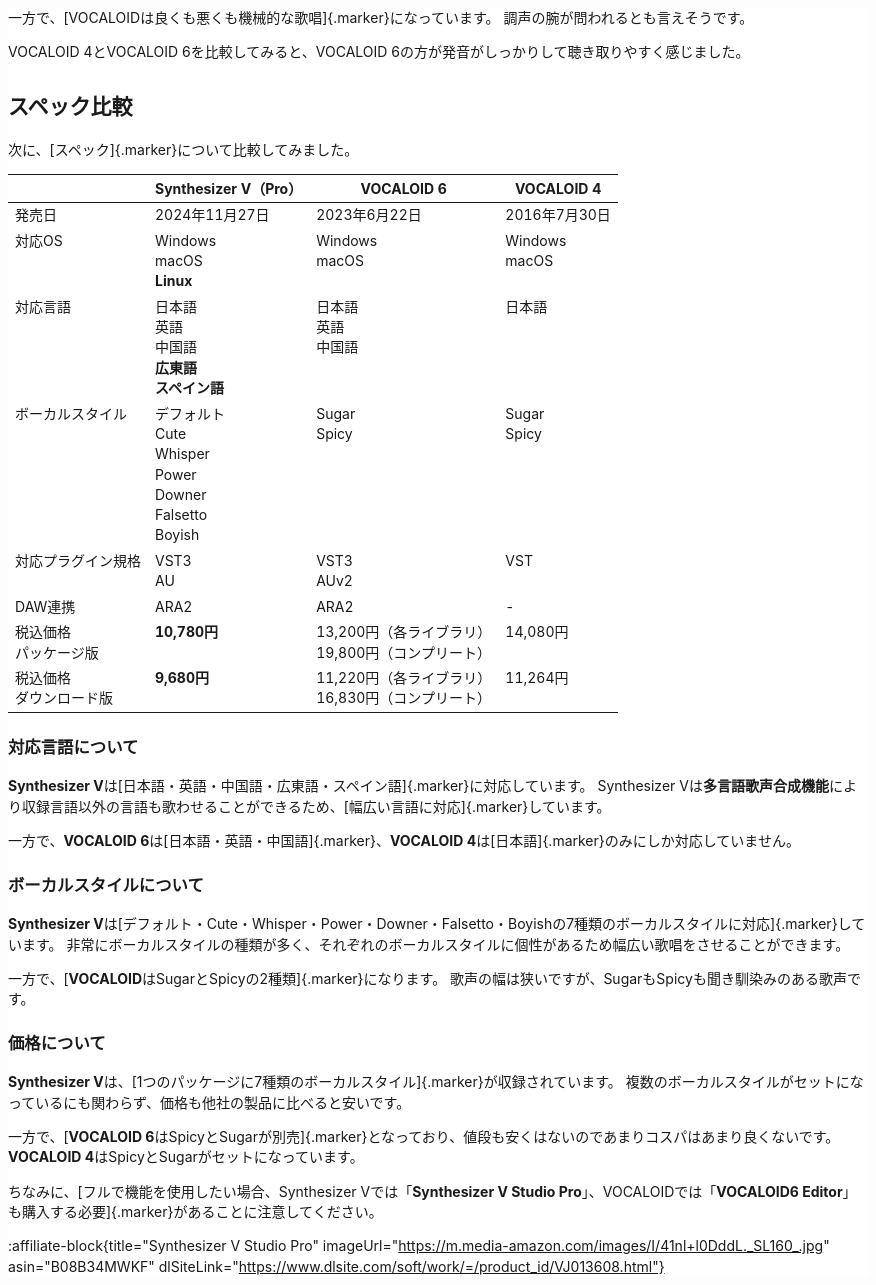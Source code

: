 一方で、[VOCALOIDは良くも悪くも機械的な歌唱]{.marker}になっています。
調声の腕が問われるとも言えそうです。

VOCALOID 4とVOCALOID 6を比較してみると、VOCALOID 6の方が発音がしっかりして聴き取りやすく感じました。

## スペック比較

次に、[スペック]{.marker}について比較してみました。

|                            | Synthesizer V（Pro）                                                   | VOCALOID 6                                           | VOCALOID 4       |
| -------------------------- | ---------------------------------------------------------------------- | ---------------------------------------------------- | ---------------- |
| 発売日                     | 2024年11月27日                                                         | 2023年6月22日                                        | 2016年7月30日    |
| 対応OS                     | Windows<br>macOS<br>**Linux**                                          | Windows<br>macOS                                     | Windows<br>macOS |
| 対応言語                   | 日本語<br>英語<br>中国語<br>**広東語**<br>**スペイン語**               | 日本語<br>英語<br>中国語                             | 日本語           |
| ボーカルスタイル           | デフォルト<br>Cute<br>Whisper<br>Power<br>Downer<br>Falsetto<br>Boyish | Sugar<br>Spicy                                       | Sugar<br>Spicy   |
| 対応プラグイン規格         | VST3<br>AU                                                             | VST3<br>AUv2                                         | VST              |
| DAW連携                    | ARA2                                                                   | ARA2                                                 | -                |
| 税込価格<br>パッケージ版   | **10,780円**                                                           | 13,200円（各ライブラリ）<br>19,800円（コンプリート） | 14,080円         |
| 税込価格<br>ダウンロード版 | **9,680円**                                                            | 11,220円（各ライブラリ）<br>16,830円（コンプリート） | 11,264円         |

### 対応言語について

**Synthesizer V**は[日本語・英語・中国語・広東語・スペイン語]{.marker}に対応しています。
Synthesizer Vは**多言語歌声合成機能**により収録言語以外の言語も歌わせることができるため、[幅広い言語に対応]{.marker}しています。

一方で、**VOCALOID 6**は[日本語・英語・中国語]{.marker}、**VOCALOID 4**は[日本語]{.marker}のみにしか対応していません。

### ボーカルスタイルについて

**Synthesizer V**は[デフォルト・Cute・Whisper・Power・Downer・Falsetto・Boyishの7種類のボーカルスタイルに対応]{.marker}しています。
非常にボーカルスタイルの種類が多く、それぞれのボーカルスタイルに個性があるため幅広い歌唱をさせることができます。

一方で、[**VOCALOID**はSugarとSpicyの2種類]{.marker}になります。
歌声の幅は狭いですが、SugarもSpicyも聞き馴染みのある歌声です。

### 価格について

**Synthesizer V**は、[1つのパッケージに7種類のボーカルスタイル]{.marker}が収録されています。
複数のボーカルスタイルがセットになっているにも関わらず、価格も他社の製品に比べると安いです。

一方で、[**VOCALOID 6**はSpicyとSugarが別売]{.marker}となっており、値段も安くはないのであまりコスパはあまり良くないです。
**VOCALOID 4**はSpicyとSugarがセットになっています。

ちなみに、[フルで機能を使用したい場合、Synthesizer Vでは「**Synthesizer V Studio Pro**」、VOCALOIDでは「**VOCALOID6 Editor**」も購入する必要]{.marker}があることに注意してください。

:affiliate-block{title="Synthesizer V Studio Pro" imageUrl="https://m.media-amazon.com/images/I/41nl+l0DddL._SL160_.jpg" asin="B08B34MWKF" dlSiteLink="https://www.dlsite.com/soft/work/=/product_id/VJ013608.html"}
